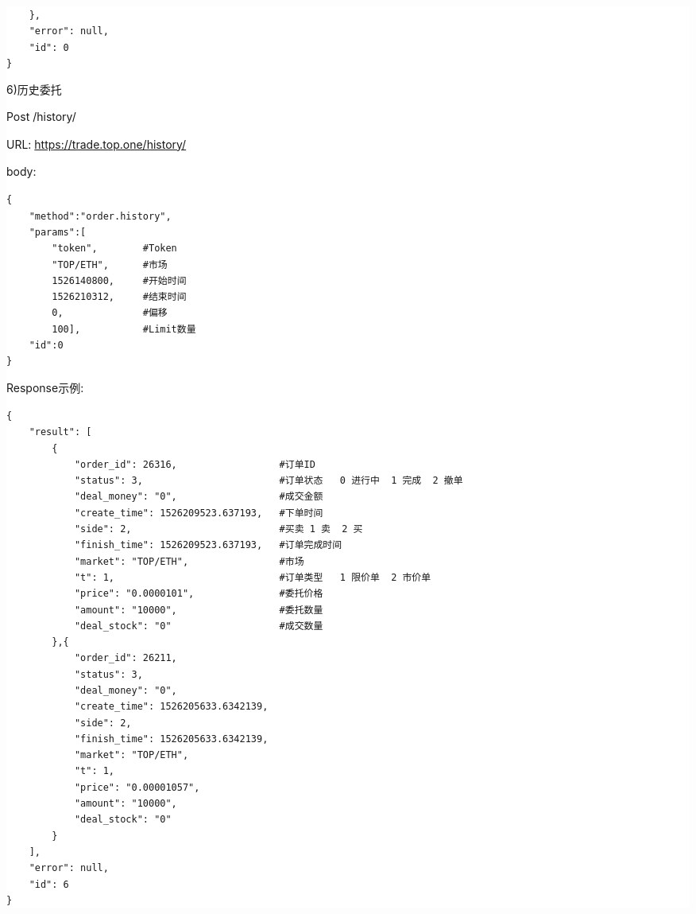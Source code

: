         }, 
        "error": null, 
        "id": 0
    }
    
6)历史委托

Post /history/

URL: https://trade.top.one/history/

body: 

    {
        "method":"order.history", 
        "params":[
            "token",        #Token
            "TOP/ETH",      #市场
            1526140800,     #开始时间
            1526210312,     #结束时间
            0,              #偏移
            100],           #Limit数量
        "id":0
    }

Response示例:

    {
        "result": [
            {
                "order_id": 26316,                  #订单ID
                "status": 3,                        #订单状态   0 进行中  1 完成  2 撤单
                "deal_money": "0",                  #成交金额
                "create_time": 1526209523.637193,   #下单时间
                "side": 2,                          #买卖 1 卖  2 买
                "finish_time": 1526209523.637193,   #订单完成时间
                "market": "TOP/ETH",                #市场
                "t": 1,                             #订单类型   1 限价单  2 市价单
                "price": "0.0000101",               #委托价格
                "amount": "10000",                  #委托数量
                "deal_stock": "0"                   #成交数量
            },{
                "order_id": 26211, 
                "status": 3, 
                "deal_money": "0", 
                "create_time": 1526205633.6342139, 
                "side": 2, 
                "finish_time": 1526205633.6342139, 
                "market": "TOP/ETH", 
                "t": 1, 
                "price": "0.00001057", 
                "amount": "10000", 
                "deal_stock": "0"
            }
        ], 
        "error": null, 
        "id": 6
    }
